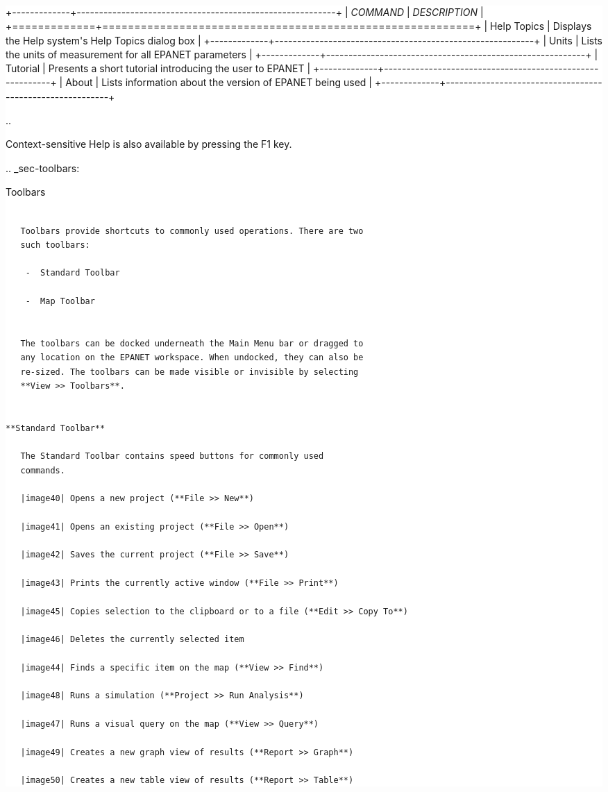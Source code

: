   +-------------+----------------------------------------------------------+
  | *COMMAND*   | *DESCRIPTION*                                            |
  +=============+==========================================================+
  | Help Topics | Displays the Help system's Help Topics dialog box        |
  +-------------+----------------------------------------------------------+
  | Units       | Lists the units of measurement for all EPANET parameters |
  +-------------+----------------------------------------------------------+
  | Tutorial    | Presents a short tutorial introducing the user to EPANET |
  +-------------+----------------------------------------------------------+
  | About       | Lists information about the version of EPANET being used |
  +-------------+----------------------------------------------------------+

..

   Context-sensitive Help is also available by pressing the F1 key.

.. _sec-toolbars:

Toolbars
~~~~~~~~

   Toolbars provide shortcuts to commonly used operations. There are two
   such toolbars:

    -  Standard Toolbar

    -  Map Toolbar


   The toolbars can be docked underneath the Main Menu bar or dragged to
   any location on the EPANET workspace. When undocked, they can also be
   re-sized. The toolbars can be made visible or invisible by selecting
   **View >> Toolbars**.


**Standard Toolbar**

   The Standard Toolbar contains speed buttons for commonly used
   commands.

   |image40| Opens a new project (**File >> New**)

   |image41| Opens an existing project (**File >> Open**)

   |image42| Saves the current project (**File >> Save**)

   |image43| Prints the currently active window (**File >> Print**)

   |image45| Copies selection to the clipboard or to a file (**Edit >> Copy To**)

   |image46| Deletes the currently selected item

   |image44| Finds a specific item on the map (**View >> Find**)

   |image48| Runs a simulation (**Project >> Run Analysis**)

   |image47| Runs a visual query on the map (**View >> Query**)

   |image49| Creates a new graph view of results (**Report >> Graph**)

   |image50| Creates a new table view of results (**Report >> Table**)

~~~~~~~~